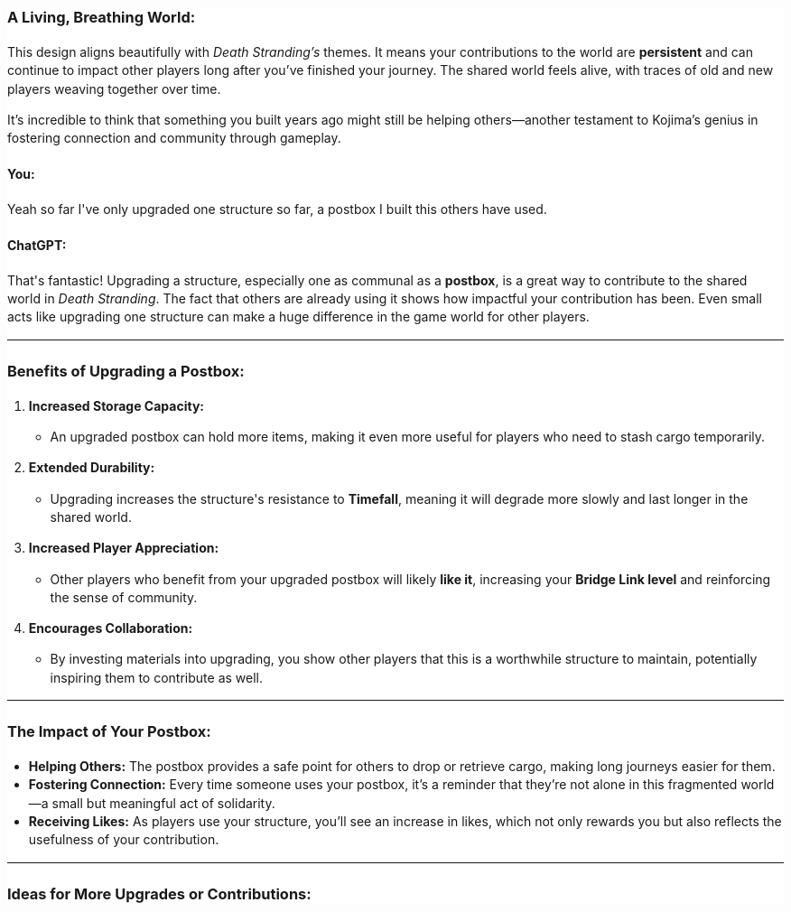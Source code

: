 
### **A Living, Breathing World:**

This design aligns beautifully with *Death Stranding’s* themes. It means your contributions to the world are **persistent** and can continue to impact other players long after you’ve finished your journey. The shared world feels alive, with traces of old and new players weaving together over time.

It’s incredible to think that something you built years ago might still be helping others—another testament to Kojima’s genius in fostering connection and community through gameplay.


#### You:
Yeah so far I've only upgraded one structure so far, a postbox I built this others have used.

#### ChatGPT:
That's fantastic! Upgrading a structure, especially one as communal as a **postbox**, is a great way to contribute to the shared world in *Death Stranding*. The fact that others are already using it shows how impactful your contribution has been. Even small acts like upgrading one structure can make a huge difference in the game world for other players.

---

### **Benefits of Upgrading a Postbox:**

1. **Increased Storage Capacity:**
   - An upgraded postbox can hold more items, making it even more useful for players who need to stash cargo temporarily.

2. **Extended Durability:**
   - Upgrading increases the structure's resistance to **Timefall**, meaning it will degrade more slowly and last longer in the shared world.

3. **Increased Player Appreciation:**
   - Other players who benefit from your upgraded postbox will likely **like it**, increasing your **Bridge Link level** and reinforcing the sense of community.

4. **Encourages Collaboration:**
   - By investing materials into upgrading, you show other players that this is a worthwhile structure to maintain, potentially inspiring them to contribute as well.

---

### **The Impact of Your Postbox:**

- **Helping Others:** The postbox provides a safe point for others to drop or retrieve cargo, making long journeys easier for them.
- **Fostering Connection:** Every time someone uses your postbox, it’s a reminder that they’re not alone in this fragmented world—a small but meaningful act of solidarity.
- **Receiving Likes:** As players use your structure, you’ll see an increase in likes, which not only rewards you but also reflects the usefulness of your contribution.

---

### **Ideas for More Upgrades or Contributions:**
